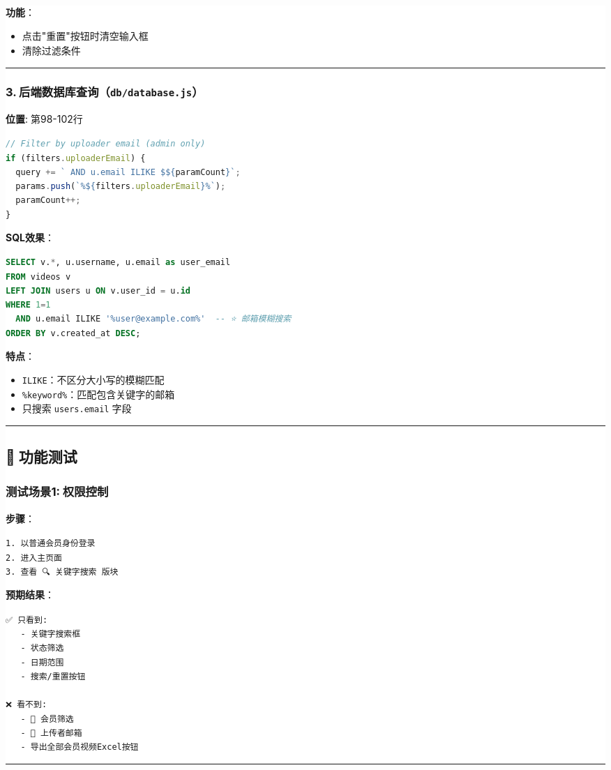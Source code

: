 **功能**：
- 点击"重置"按钮时清空输入框
- 清除过滤条件

---

### 3. 后端数据库查询（`db/database.js`）

**位置**: 第98-102行

```javascript
// Filter by uploader email (admin only)
if (filters.uploaderEmail) {
  query += ` AND u.email ILIKE $${paramCount}`;
  params.push(`%${filters.uploaderEmail}%`);
  paramCount++;
}
```

**SQL效果**：
```sql
SELECT v.*, u.username, u.email as user_email
FROM videos v
LEFT JOIN users u ON v.user_id = u.id
WHERE 1=1
  AND u.email ILIKE '%user@example.com%'  -- ⭐ 邮箱模糊搜索
ORDER BY v.created_at DESC;
```

**特点**：
- `ILIKE`：不区分大小写的模糊匹配
- `%keyword%`：匹配包含关键字的邮箱
- 只搜索 `users.email` 字段

---

## 🧪 功能测试

### 测试场景1: 权限控制

**步骤**：
```
1. 以普通会员身份登录
2. 进入主页面
3. 查看 🔍 关键字搜索 版块
```

**预期结果**：
```
✅ 只看到:
   - 关键字搜索框
   - 状态筛选
   - 日期范围
   - 搜索/重置按钮

❌ 看不到:
   - 👤 会员筛选
   - 📧 上传者邮箱
   - 导出全部会员视频Excel按钮
```

---